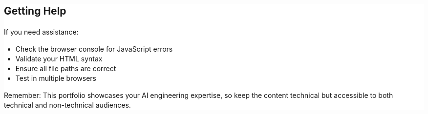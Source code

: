 ## Getting Help

If you need assistance:
- Check the browser console for JavaScript errors
- Validate your HTML syntax
- Ensure all file paths are correct
- Test in multiple browsers

Remember: This portfolio showcases your AI engineering expertise, so keep the content technical but accessible to both technical and non-technical audiences.